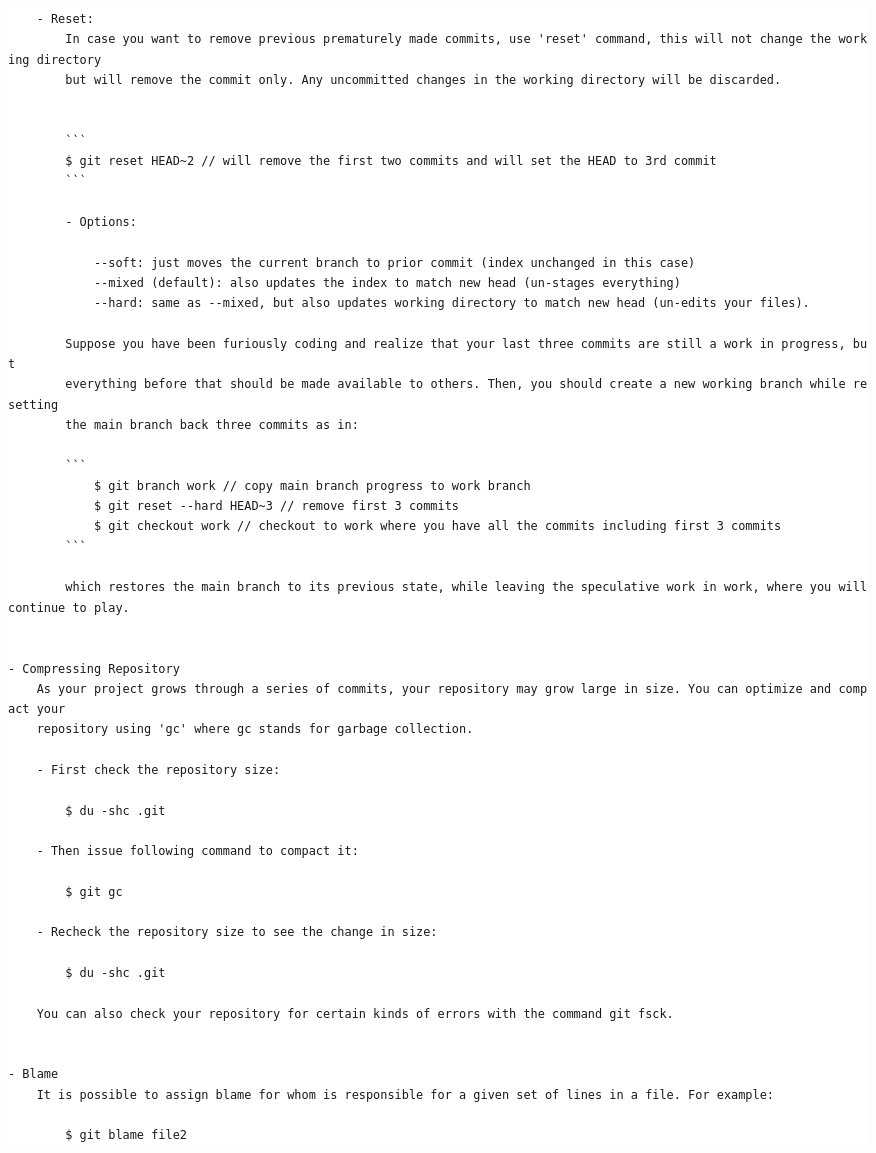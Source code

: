         - Reset: 
            In case you want to remove previous prematurely made commits, use 'reset' command, this will not change the working directory
            but will remove the commit only. Any uncommitted changes in the working directory will be discarded. 
            
            
            ```
            $ git reset HEAD~2 // will remove the first two commits and will set the HEAD to 3rd commit
            ```

            - Options: 
                
                --soft: just moves the current branch to prior commit (index unchanged in this case)
                --mixed (default): also updates the index to match new head (un-stages everything)
                --hard: same as --mixed, but also updates working directory to match new head (un-edits your files).
    
            Suppose you have been furiously coding and realize that your last three commits are still a work in progress, but 
            everything before that should be made available to others. Then, you should create a new working branch while resetting 
            the main branch back three commits as in:
            
            ```
                $ git branch work // copy main branch progress to work branch
                $ git reset --hard HEAD~3 // remove first 3 commits
                $ git checkout work // checkout to work where you have all the commits including first 3 commits
            ```
            
            which restores the main branch to its previous state, while leaving the speculative work in work, where you will continue to play. 
          
    
    - Compressing Repository
        As your project grows through a series of commits, your repository may grow large in size. You can optimize and compact your 
        repository using 'gc' where gc stands for garbage collection. 

        - First check the repository size:
        
            $ du -shc .git
    
        - Then issue following command to compact it:
            
            $ git gc

        - Recheck the repository size to see the change in size:
        
            $ du -shc .git

        You can also check your repository for certain kinds of errors with the command git fsck.

    
    - Blame
        It is possible to assign blame for whom is responsible for a given set of lines in a file. For example:

            $ git blame file2
